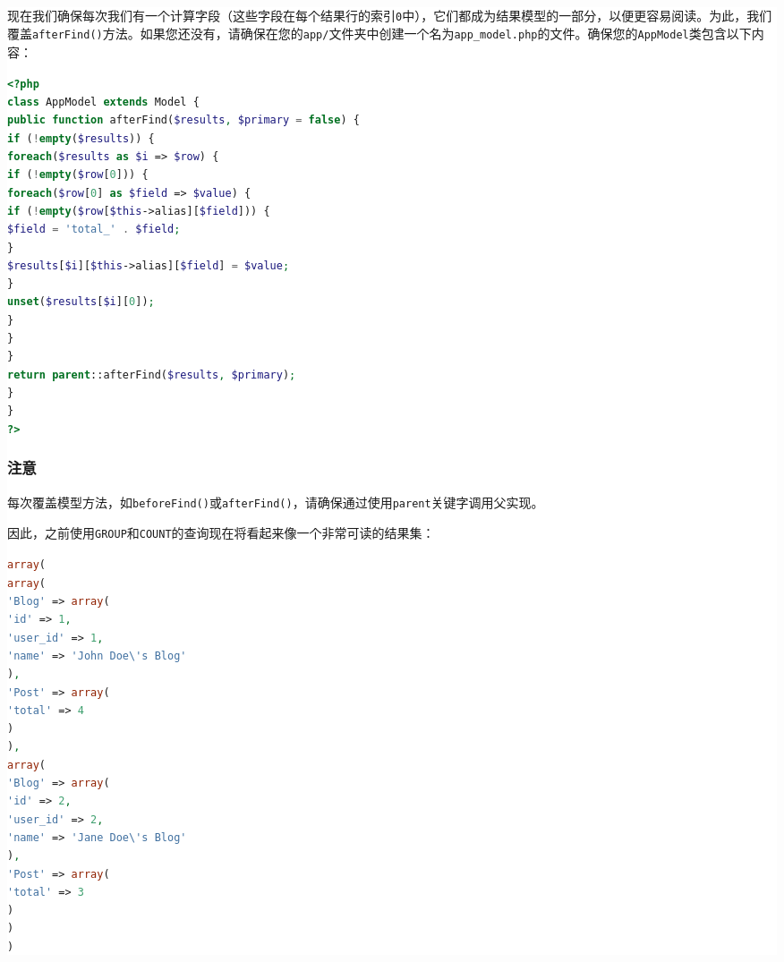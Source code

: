 
现在我们确保每次我们有一个计算字段（这些字段在每个结果行的索引`0`中），它们都成为结果模型的一部分，以便更容易阅读。为此，我们覆盖`afterFind()`方法。如果您还没有，请确保在您的`app/`文件夹中创建一个名为`app_model.php`的文件。确保您的`AppModel`类包含以下内容：

```php
<?php
class AppModel extends Model {
public function afterFind($results, $primary = false) {
if (!empty($results)) {
foreach($results as $i => $row) {
if (!empty($row[0])) {
foreach($row[0] as $field => $value) {
if (!empty($row[$this->alias][$field])) {
$field = 'total_' . $field;
}
$results[$i][$this->alias][$field] = $value;
}
unset($results[$i][0]);
}
}
}
return parent::afterFind($results, $primary);
}
}
?>

```

### 注意

每次覆盖模型方法，如`beforeFind()`或`afterFind()`，请确保通过使用`parent`关键字调用父实现。

因此，之前使用`GROUP`和`COUNT`的查询现在将看起来像一个非常可读的结果集：

```php
array(
array(
'Blog' => array(
'id' => 1,
'user_id' => 1,
'name' => 'John Doe\'s Blog'
),
'Post' => array(
'total' => 4
)
),
array(
'Blog' => array(
'id' => 2,
'user_id' => 2,
'name' => 'Jane Doe\'s Blog'
),
'Post' => array(
'total' => 3
)
)
)

```
